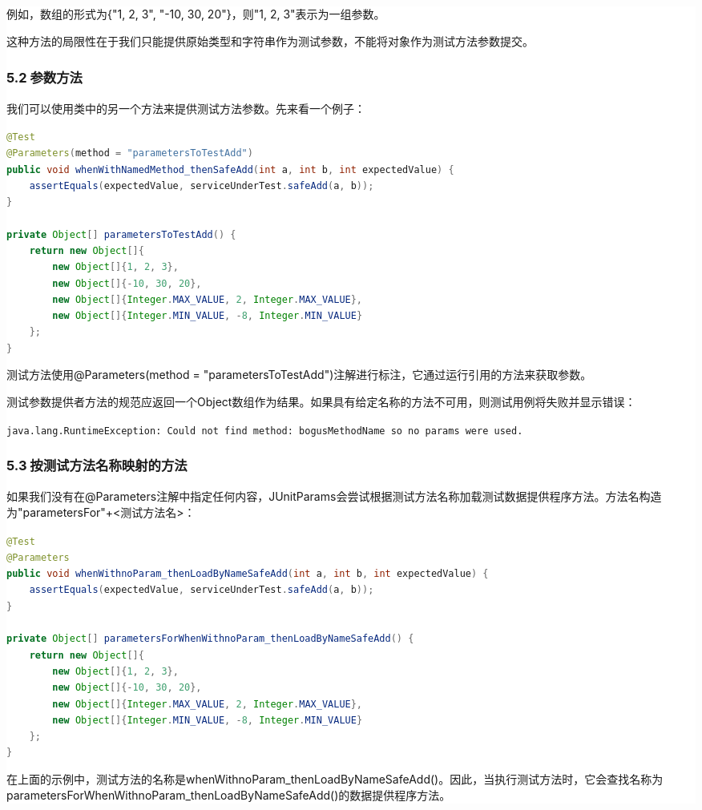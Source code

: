例如，数组的形式为{"1, 2, 3", "-10, 30, 20"}，则"1, 2, 3"表示为一组参数。

这种方法的局限性在于我们只能提供原始类型和字符串作为测试参数，不能将对象作为测试方法参数提交。

### 5.2 参数方法

我们可以使用类中的另一个方法来提供测试方法参数。先来看一个例子：

```java
@Test
@Parameters(method = "parametersToTestAdd")
public void whenWithNamedMethod_thenSafeAdd(int a, int b, int expectedValue) {
	assertEquals(expectedValue, serviceUnderTest.safeAdd(a, b));
}

private Object[] parametersToTestAdd() {
	return new Object[]{
	    new Object[]{1, 2, 3},
	    new Object[]{-10, 30, 20},
	    new Object[]{Integer.MAX_VALUE, 2, Integer.MAX_VALUE},
	    new Object[]{Integer.MIN_VALUE, -8, Integer.MIN_VALUE}
	};
}
```

测试方法使用@Parameters(method = "parametersToTestAdd")注解进行标注，它通过运行引用的方法来获取参数。

测试参数提供者方法的规范应返回一个Object数组作为结果。如果具有给定名称的方法不可用，则测试用例将失败并显示错误：

```shell
java.lang.RuntimeException: Could not find method: bogusMethodName so no params were used.
```

### 5.3 按测试方法名称映射的方法

如果我们没有在@Parameters注解中指定任何内容，JUnitParams会尝试根据测试方法名称加载测试数据提供程序方法。方法名构造为"parametersFor"+<测试方法名\>：

```java
@Test
@Parameters
public void whenWithnoParam_thenLoadByNameSafeAdd(int a, int b, int expectedValue) {
	assertEquals(expectedValue, serviceUnderTest.safeAdd(a, b));
}

private Object[] parametersForWhenWithnoParam_thenLoadByNameSafeAdd() {
	return new Object[]{
	    new Object[]{1, 2, 3},
	    new Object[]{-10, 30, 20},
	    new Object[]{Integer.MAX_VALUE, 2, Integer.MAX_VALUE},
	    new Object[]{Integer.MIN_VALUE, -8, Integer.MIN_VALUE}
	};
}
```

在上面的示例中，测试方法的名称是whenWithnoParam_thenLoadByNameSafeAdd()。因此，当执行测试方法时，它会查找名称为parametersForWhenWithnoParam_thenLoadByNameSafeAdd()的数据提供程序方法。
